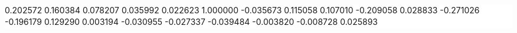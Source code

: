 </td>
<td style="text-align:right;">
0.202572
</td>
<td style="text-align:right;">
0.160384
</td>
<td style="text-align:right;">
0.078207
</td>
<td style="text-align:right;">
0.035992
</td>
<td style="text-align:right;">
0.022623
</td>
<td style="text-align:right;">
1.000000
</td>
<td style="text-align:right;">
-0.035673
</td>
<td style="text-align:right;">
0.115058
</td>
<td style="text-align:right;">
0.107010
</td>
<td style="text-align:right;">
-0.209058
</td>
<td style="text-align:right;">
0.028833
</td>
<td style="text-align:right;">
-0.271026
</td>
<td style="text-align:right;">
-0.196179
</td>
<td style="text-align:right;">
0.129290
</td>
<td style="text-align:right;">
0.003194
</td>
<td style="text-align:right;">
-0.030955
</td>
<td style="text-align:right;">
-0.027337
</td>
<td style="text-align:right;">
-0.039484
</td>
<td style="text-align:right;">
-0.003820
</td>
<td style="text-align:right;">
-0.008728
</td>
<td style="text-align:right;">
0.025893
</td>